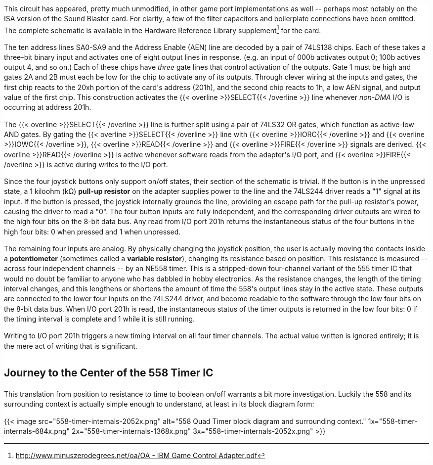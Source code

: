 This circuit has appeared, pretty much unmodified, in other game port implementations as well -- perhaps most notably on the ISA version of the Sound Blaster card. For clarity, a few of the filter capacitors and boilerplate connections have been omitted. The complete schematic is available in the Hardware Reference Library supplement[^gca-ref] for the card.

The ten address lines SA0-SA9 and the Address Enable (AEN) line are decoded by a pair of 74LS138 chips. Each of these takes a three-bit binary input and activates one of eight output lines in response. (e.g. an input of 000b activates output 0; 100b actives output 4, and so on.) Each of these chips have _three_ gate lines that control activation of the outputs. Gate 1 must be high and gates 2A and 2B must each be low for the chip to activate any of its outputs. Through clever wiring at the inputs and gates, the first chip reacts to the 20xh portion of the card's address (201h), and the second chip reacts to 1h, a low AEN signal, and output value of the first chip. This construction activates the {{< overline >}}SELECT{{< /overline >}} line whenever _non-DMA_ I/O is occurring at address 201h.

The {{< overline >}}SELECT{{< /overline >}} line is further split using a pair of 74LS32 OR gates, which function as active-low AND gates. By gating the {{< overline >}}SELECT{{< /overline >}} line with {{< overline >}}IORC{{< /overline >}} and {{< overline >}}IOWC{{< /overline >}}, {{< overline >}}READ{{< /overline >}} and {{< overline >}}FIRE{{< /overline >}} signals are derived. {{< overline >}}READ{{< /overline >}} is active whenever software reads from the adapter's I/O port, and {{< overline >}}FIRE{{< /overline >}} is active during writes to the I/O port.

Since the four joystick buttons only support on/off states, their section of the schematic is trivial. If the button is in the unpressed state, a 1 kiloohm (k&ohm;) **pull-up resistor** on the adapter supplies power to the line and the 74LS244 driver reads a "1" signal at its input. If the button is pressed, the joystick internally grounds the line, providing an escape path for the pull-up resistor's power, causing the driver to read a "0". The four button inputs are fully independent, and the corresponding driver outputs are wired to the high four bits on the 8-bit data bus. Any read from I/O port 201h returns the instantaneous status of the four buttons in the high four bits: 0 when pressed and 1 when unpressed.

The remaining four inputs are analog. By physically changing the joystick position, the user is actually moving the contacts inside a **potentiometer** (sometimes called a **variable resistor**), changing its resistance based on position. This resistance is measured -- across four independent channels -- by an NE558 timer. This is a stripped-down four-channel variant of the 555 timer IC that would no doubt be familiar to anyone who has dabbled in hobby electronics. As the resistance changes, the length of the timing interval changes, and this lengthens or shortens the amount of time the 558's output lines stay in the active state. These outputs are connected to the lower four inputs on the 74LS244 driver, and become readable to the software through the low four bits on the 8-bit data bus. When I/O port 201h is read, the instantaneous status of the timer outputs is returned in the low four bits: 0 if the timing interval is complete and 1 while it is still running.

Writing to I/O port 201h triggers a new timing interval on all four timer channels. The actual value written is ignored entirely; it is the mere act of writing that is significant.

## Journey to the Center of the 558 Timer IC

This translation from position to resistance to time to boolean on/off warrants a bit more investigation. Luckily the 558 and its surrounding context is actually simple enough to understand, at least in its block diagram form:

{{< image src="558-timer-internals-2052x.png"
    alt="558 Quad Timer block diagram and surrounding context."
    1x="558-timer-internals-684x.png"
    2x="558-timer-internals-1368x.png"
    3x="558-timer-internals-2052x.png" >}}


[^gca-ref]: [http://www.minuszerodegrees.net/oa/OA - IBM Game Control Adapter.pdf](http://www.minuszerodegrees.net/oa/OA%20-%20IBM%20Game%20Control%20Adapter.pdf)
[^CalibrateJoy]: `CalibrateJoy()`: https://github.com/FlatRockSoft/Hovertank3D/blob/master/IDLIBC.C#L64
[^ReadJoystick]: `ReadJoystick()`: https://github.com/FlatRockSoft/Hovertank3D/blob/master/IDLIBC.C#L376
[^ControlJoystick]: `ControlJoystick()`: https://github.com/FlatRockSoft/Hovertank3D/blob/master/IDLIBC.C#L441